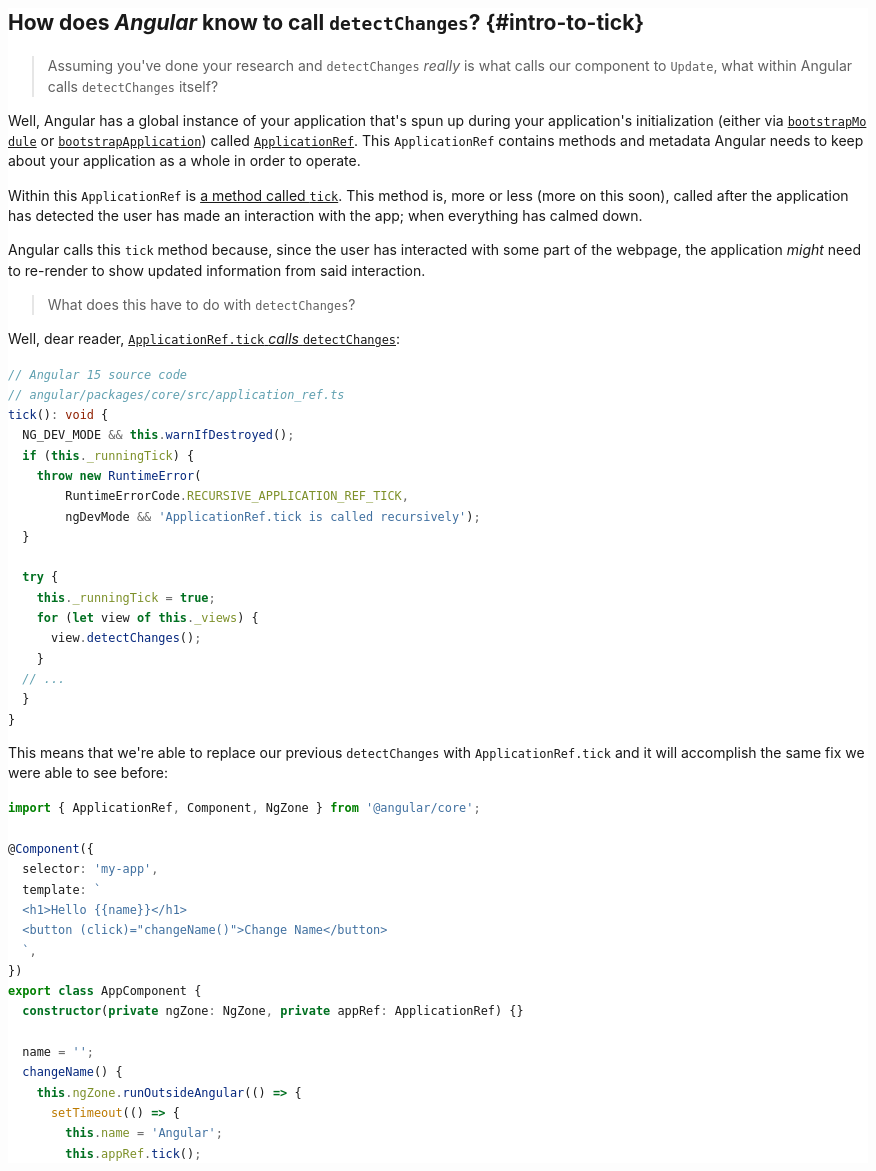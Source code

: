 
## How does _Angular_ know to call `detectChanges`? {#intro-to-tick}

> Assuming you've done your research and `detectChanges` _really_ is what calls our component to `Update`, what within Angular calls `detectChanges` itself?

Well, Angular has a global instance of your application that's spun up during your application's initialization (either via [`bootstrapModule`](https://angular.io/api/core/PlatformRef#bootstrapModule) or [`bootstrapApplication`](https://angular.io/api/platform-browser/bootstrapApplication)) called [`ApplicationRef`](https://angular.io/api/core/ApplicationRef). This `ApplicationRef` contains methods and metadata Angular needs to keep about your application as a whole in order to operate.

Within this `ApplicationRef` is [a method called `tick`](https://angular.io/api/core/ApplicationRef#tick). This method is, more or less (more on this soon), called after the application has detected the user has made an interaction with the app; when everything has calmed down.

Angular calls this `tick` method because, since the user has interacted with some part of the webpage, the application _might_ need to re-render to show updated information from said interaction.

> What does this have to do with `detectChanges`?

Well, dear reader, [`ApplicationRef.tick` _calls_ `detectChanges`](https://github.com/angular/angular/blob/a6849f27af129588091f635c6ae7a326241344fc/packages/core/src/application_ref.ts#L1001-L1012):

```typescript
// Angular 15 source code
// angular/packages/core/src/application_ref.ts
tick(): void {
  NG_DEV_MODE && this.warnIfDestroyed();
  if (this._runningTick) {
    throw new RuntimeError(
        RuntimeErrorCode.RECURSIVE_APPLICATION_REF_TICK,
        ngDevMode && 'ApplicationRef.tick is called recursively');
  }

  try {
    this._runningTick = true;
    for (let view of this._views) {
      view.detectChanges();
    }
  // ...
  }
}
```

This means that we're able to replace our previous `detectChanges` with `ApplicationRef.tick` and it will accomplish the same fix we were able to see before:

```typescript
import { ApplicationRef, Component, NgZone } from '@angular/core';

@Component({
  selector: 'my-app',
  template: `
  <h1>Hello {{name}}</h1>
  <button (click)="changeName()">Change Name</button>
  `,
})
export class AppComponent {
  constructor(private ngZone: NgZone, private appRef: ApplicationRef) {}

  name = '';
  changeName() {
    this.ngZone.runOutsideAngular(() => {
      setTimeout(() => {
        this.name = 'Angular';
        this.appRef.tick();
```